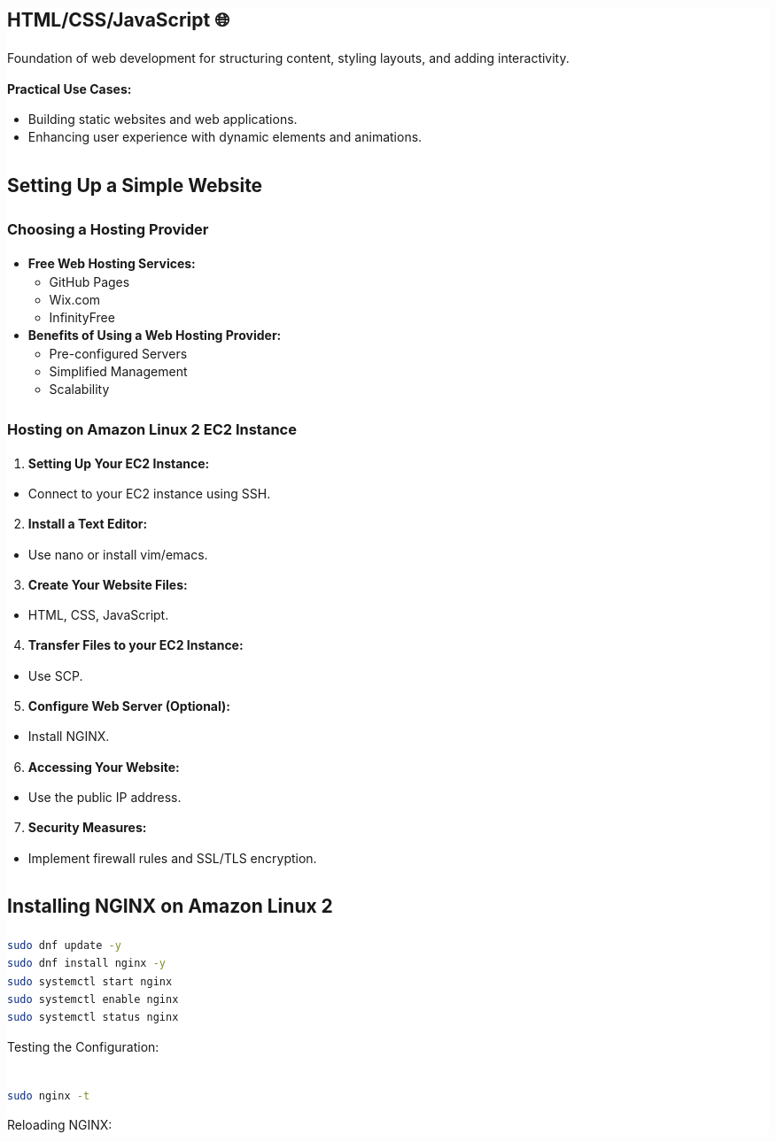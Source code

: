 ## HTML/CSS/JavaScript 🌐

Foundation of web development for structuring content, styling layouts, and adding interactivity.

**Practical Use Cases:**
- Building static websites and web applications.
- Enhancing user experience with dynamic elements and animations.

## Setting Up a Simple Website

### Choosing a Hosting Provider

- **Free Web Hosting Services:**
  - GitHub Pages
  - Wix.com
  - InfinityFree
- **Benefits of Using a Web Hosting Provider:**
  - Pre-configured Servers
  - Simplified Management
  - Scalability

### Hosting on Amazon Linux 2 EC2 Instance

1. **Setting Up Your EC2 Instance:**
  - Connect to your EC2 instance using SSH.
2. **Install a Text Editor:**
  - Use nano or install vim/emacs.
3. **Create Your Website Files:**
  - HTML, CSS, JavaScript.
4. **Transfer Files to your EC2 Instance:**
  - Use SCP.
5. **Configure Web Server (Optional):**
  - Install NGINX.
6. **Accessing Your Website:**
  - Use the public IP address.
7. **Security Measures:**
  - Implement firewall rules and SSL/TLS encryption.

## Installing NGINX on Amazon Linux 2

```bash
sudo dnf update -y
sudo dnf install nginx -y
sudo systemctl start nginx
sudo systemctl enable nginx
sudo systemctl status nginx
```
Testing the Configuration:

```bash

sudo nginx -t
```
Reloading NGINX:
